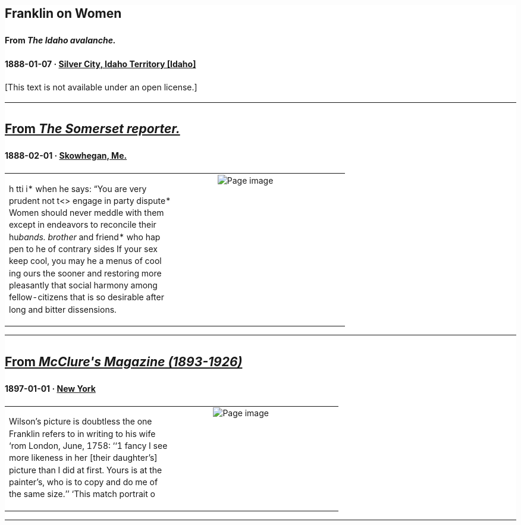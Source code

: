 
## Franklin on Women

#### From _The Idaho avalanche._

#### 1888-01-07 &middot; [Silver City, Idaho Territory [Idaho]](http://dbpedia.org/resource/Silver_City%2C_Idaho)

[This text is not available under an open license.]

---

## [From _The Somerset reporter._](https://www.loc.gov/resource/sn84022565/1888-02-01/ed-1/?sp=4)

#### 1888-02-01 &middot; [Skowhegan, Me.](http://dbpedia.org/resource/Skowhegan%2C_Maine)

<table style="width: 100%;"><tr><td style="width: 50%">

  
h tti i* when he says: “You are very  
prudent not t&lt;&gt; engage in party dispute*  
Women should never meddle with them  
except in endeavors to reconcile their  
hu*bands. brother* and friend* who hap­  
pen to he of contrary sides If your sex  
keep cool, you may he a menus of cool­  
ing ours the sooner and restoring more  
pleasantly that social harmony among  
fellow-citizens that is so desirable after  
long and bitter dissensions.
</td><td style="width: 50%; max-height: 75%; margin: auto; display: block;">
<img alt="Page image" src="https://tile.loc.gov/image-services/iiif/service:ndnp:me:batch_me_gorham_ver01:data:sn84022565:00332895680:1888020101:0761/pct:23.9770279971285,22.048022598870055,10.050251256281408,4.392655367231638/!600,600/0/default.jpg"/>
</td>
</tr></table>

---

## [From _McClure's Magazine (1893-1926)_](https://archive.org/details/sim_new-mcclures-magazine_1897-01_8_3/page/n77/mode/1up?view=theater)

#### 1897-01-01 &middot; [New York](http://dbpedia.org/resource/New_York_City)

<table style="width: 100%;"><tr><td style="width: 50%">

  
  
Wilson’s picture is doubtless the one  
Franklin refers to in writing to his wife  
‘rom London, June, 1758: ‘‘1 fancy I see  
more likeness in her [their daughter’s]  
picture than I did at first. Yours is at the  
painter’s, who is to copy and do me of  
the same size.’’ ‘This match portrait o
</td><td style="width: 50%; max-height: 75%; margin: auto; display: block;">
<img alt="Page image" src="https://iiif.archive.org/image/iiif/2/sim_new-mcclures-magazine_1897-01_8_3%2Fsim_new-mcclures-magazine_1897-01_8_3_jp2.zip%2Fsim_new-mcclures-magazine_1897-01_8_3_jp2%2Fsim_new-mcclures-magazine_1897-01_8_3_0077.jp2/pct:23.29824561403509,51.2972972972973,32.31578947368421,9.162162162162161/600,/0/default.jpg"/>
</td>
</tr></table>

---